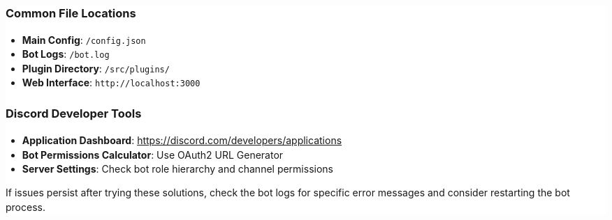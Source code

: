 ### Common File Locations

- **Main Config**: `/config.json`
- **Bot Logs**: `/bot.log`
- **Plugin Directory**: `/src/plugins/`
- **Web Interface**: `http://localhost:3000`

### Discord Developer Tools

- **Application Dashboard**: https://discord.com/developers/applications
- **Bot Permissions Calculator**: Use OAuth2 URL Generator
- **Server Settings**: Check bot role hierarchy and channel permissions

If issues persist after trying these solutions, check the bot logs for specific error messages and consider restarting the bot process.